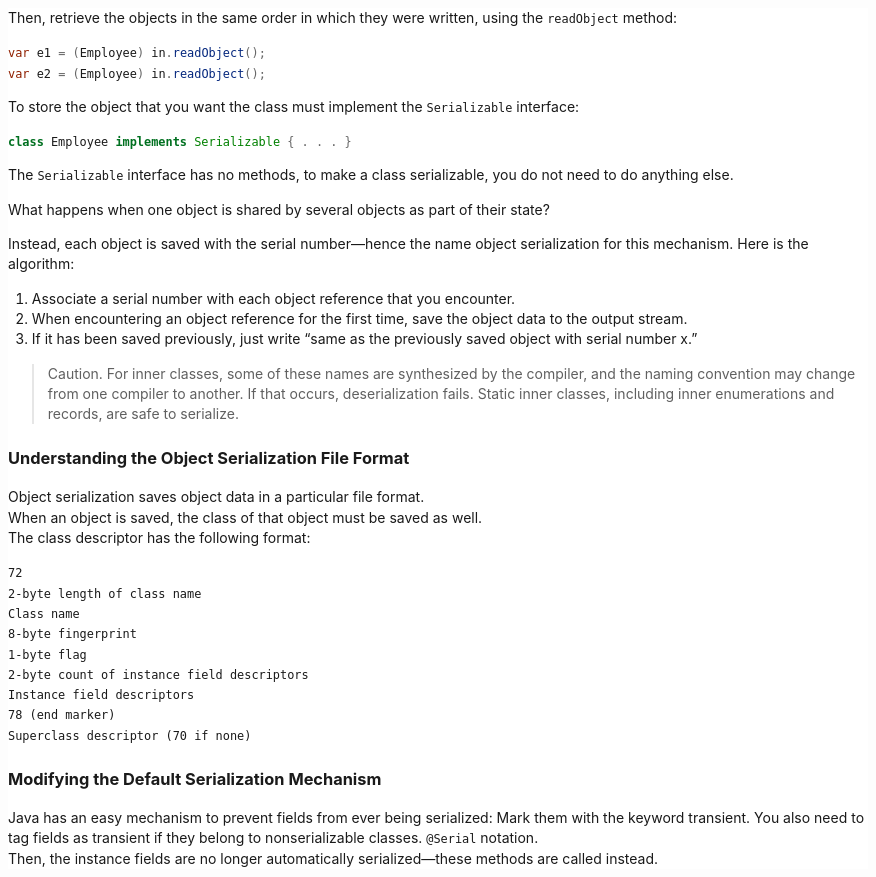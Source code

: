 Then, retrieve the objects in the same order in which they were written, using the `readObject` method:
```java
var e1 = (Employee) in.readObject();
var e2 = (Employee) in.readObject();
```

To store the object that you want the class must implement the `Serializable` interface:
```java
class Employee implements Serializable { . . . }
```

The `Serializable` interface has no methods, to make a class serializable, you do not need to do anything else.

What happens when one object is shared by several objects as part of their state?

Instead, each object is saved with the serial number—hence the name object serialization for this mechanism. Here is the
algorithm:
1. Associate a serial number with each object reference that you encounter.
2. When encountering an object reference for the first time, save the object data to the output stream.
3. If it has been saved previously, just write “same as the previously saved object with serial number x.”

> Caution. For inner classes, some of these names are synthesized by the compiler, and the naming convention may change
> from one compiler to another. If that occurs, deserialization fails. Static inner classes, including inner 
> enumerations and records, are safe to serialize.

### Understanding the Object Serialization File Format
Object serialization saves object data in a particular file format. \
When an object is saved, the class of that object must be saved as well. \
The class descriptor has the following format:
```text
72
2-byte length of class name
Class name
8-byte fingerprint
1-byte flag
2-byte count of instance field descriptors
Instance field descriptors
78 (end marker)
Superclass descriptor (70 if none)
```

### Modifying the Default Serialization Mechanism
Java has an easy mechanism to prevent fields from ever being serialized: Mark them with the keyword transient. You also
need to tag fields as transient if they belong to nonserializable classes. `@Serial` notation. \
Then, the instance fields are no longer automatically serialized—these methods are called instead.
